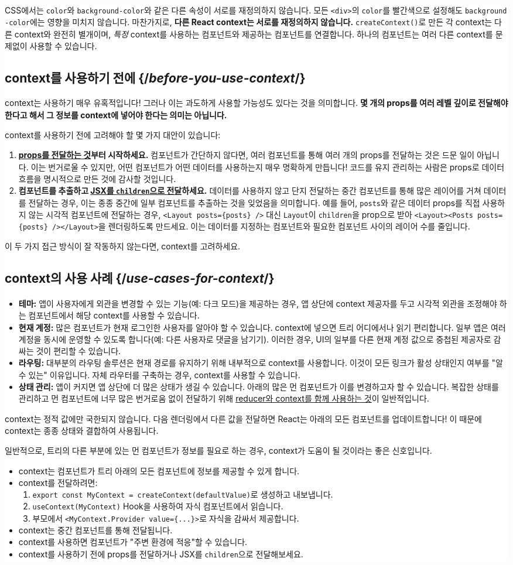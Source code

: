 CSS에서는 `color`와 `background-color`와 같은 다른 속성이 서로를 재정의하지 않습니다. 모든 `<div>`의 `color`를 빨간색으로 설정해도 `background-color`에는 영향을 미치지 않습니다. 마찬가지로, **다른 React context는 서로를 재정의하지 않습니다.** `createContext()`로 만든 각 context는 다른 context와 완전히 별개이며, *특정* context를 사용하는 컴포넌트와 제공하는 컴포넌트를 연결합니다. 하나의 컴포넌트는 여러 다른 context를 문제없이 사용할 수 있습니다.

## context를 사용하기 전에 {/*before-you-use-context*/}

context는 사용하기 매우 유혹적입니다! 그러나 이는 과도하게 사용할 가능성도 있다는 것을 의미합니다. **몇 개의 props를 여러 레벨 깊이로 전달해야 한다고 해서 그 정보를 context에 넣어야 한다는 의미는 아닙니다.**

context를 사용하기 전에 고려해야 할 몇 가지 대안이 있습니다:

1. **[props를 전달하는 것](/learn/passing-props-to-a-component)부터 시작하세요.** 컴포넌트가 간단하지 않다면, 여러 컴포넌트를 통해 여러 개의 props를 전달하는 것은 드문 일이 아닙니다. 이는 번거로울 수 있지만, 어떤 컴포넌트가 어떤 데이터를 사용하는지 매우 명확하게 만듭니다! 코드를 유지 관리하는 사람은 props로 데이터 흐름을 명시적으로 만든 것에 감사할 것입니다.
2. **컴포넌트를 추출하고 [JSX를 `children`으로 전달](/learn/passing-props-to-a-component#passing-jsx-as-children)하세요.** 데이터를 사용하지 않고 단지 전달하는 중간 컴포넌트를 통해 많은 레이어를 거쳐 데이터를 전달하는 경우, 이는 종종 중간에 일부 컴포넌트를 추출하는 것을 잊었음을 의미합니다. 예를 들어, `posts`와 같은 데이터 props를 직접 사용하지 않는 시각적 컴포넌트에 전달하는 경우, `<Layout posts={posts} />` 대신 `Layout`이 `children`을 prop으로 받아 `<Layout><Posts posts={posts} /></Layout>`을 렌더링하도록 만드세요. 이는 데이터를 지정하는 컴포넌트와 필요한 컴포넌트 사이의 레이어 수를 줄입니다.

이 두 가지 접근 방식이 잘 작동하지 않는다면, context를 고려하세요.

## context의 사용 사례 {/*use-cases-for-context*/}

* **테마:** 앱이 사용자에게 외관을 변경할 수 있는 기능(예: 다크 모드)을 제공하는 경우, 앱 상단에 context 제공자를 두고 시각적 외관을 조정해야 하는 컴포넌트에서 해당 context를 사용할 수 있습니다.
* **현재 계정:** 많은 컴포넌트가 현재 로그인한 사용자를 알아야 할 수 있습니다. context에 넣으면 트리 어디에서나 읽기 편리합니다. 일부 앱은 여러 계정을 동시에 운영할 수 있도록 합니다(예: 다른 사용자로 댓글을 남기기). 이러한 경우, UI의 일부를 다른 현재 계정 값으로 중첩된 제공자로 감싸는 것이 편리할 수 있습니다.
* **라우팅:** 대부분의 라우팅 솔루션은 현재 경로를 유지하기 위해 내부적으로 context를 사용합니다. 이것이 모든 링크가 활성 상태인지 여부를 "알 수 있는" 이유입니다. 자체 라우터를 구축하는 경우, context를 사용할 수 있습니다.
* **상태 관리:** 앱이 커지면 앱 상단에 더 많은 상태가 생길 수 있습니다. 아래의 많은 먼 컴포넌트가 이를 변경하고자 할 수 있습니다. 복잡한 상태를 관리하고 먼 컴포넌트에 너무 많은 번거로움 없이 전달하기 위해 [reducer와 context를 함께 사용하는 것](/learn/scaling-up-with-reducer-and-context)이 일반적입니다.

context는 정적 값에만 국한되지 않습니다. 다음 렌더링에서 다른 값을 전달하면 React는 아래의 모든 컴포넌트를 업데이트합니다! 이 때문에 context는 종종 상태와 결합하여 사용됩니다.

일반적으로, 트리의 다른 부분에 있는 먼 컴포넌트가 정보를 필요로 하는 경우, context가 도움이 될 것이라는 좋은 신호입니다.

<Recap>

* context는 컴포넌트가 트리 아래의 모든 컴포넌트에 정보를 제공할 수 있게 합니다.
* context를 전달하려면:
  1. `export const MyContext = createContext(defaultValue)`로 생성하고 내보냅니다.
  2. `useContext(MyContext)` Hook을 사용하여 자식 컴포넌트에서 읽습니다.
  3. 부모에서 `<MyContext.Provider value={...}>`로 자식을 감싸서 제공합니다.
* context는 중간 컴포넌트를 통해 전달됩니다.
* context를 사용하면 컴포넌트가 "주변 환경에 적응"할 수 있습니다.
* context를 사용하기 전에 props를 전달하거나 JSX를 `children`으로 전달해보세요.

</Recap>

<Challenges>
